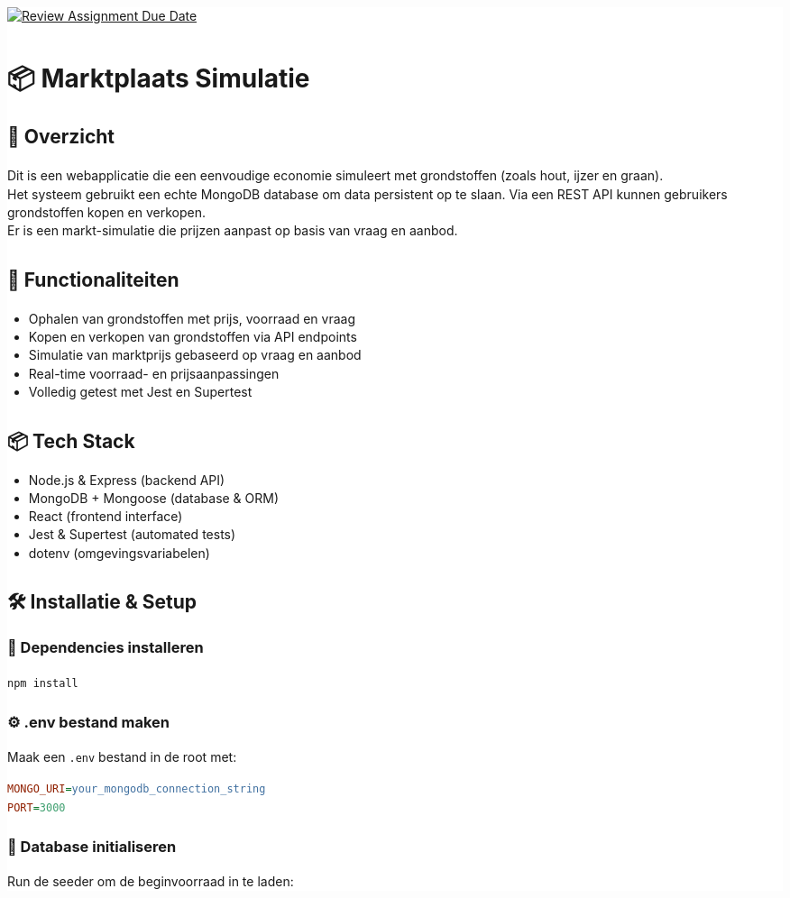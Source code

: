 [![Review Assignment Due Date](https://classroom.github.com/assets/deadline-readme-button-22041afd0340ce965d47ae6ef1cefeee28c7c493a6346c4f15d667ab976d596c.svg)](https://classroom.github.com/a/BhMy8Rjk)

# 📦 Marktplaats Simulatie

## 🚀 Overzicht

Dit is een webapplicatie die een eenvoudige economie simuleert met grondstoffen (zoals hout, ijzer en graan).  
Het systeem gebruikt een echte MongoDB database om data persistent op te slaan. Via een REST API kunnen gebruikers grondstoffen kopen en verkopen.  
Er is een markt-simulatie die prijzen aanpast op basis van vraag en aanbod.

## 🎯 Functionaliteiten

- Ophalen van grondstoffen met prijs, voorraad en vraag
- Kopen en verkopen van grondstoffen via API endpoints
- Simulatie van marktprijs gebaseerd op vraag en aanbod
- Real-time voorraad- en prijsaanpassingen
- Volledig getest met Jest en Supertest

## 📦 Tech Stack

- Node.js & Express (backend API)
- MongoDB + Mongoose (database & ORM)
- React (frontend interface)
- Jest & Supertest (automated tests)
- dotenv (omgevingsvariabelen)

## 🛠️ Installatie & Setup

### 📁 Dependencies installeren

```bash
npm install
```

### ⚙️ .env bestand maken

Maak een `.env` bestand in de root met:

```ini
MONGO_URI=your_mongodb_connection_string
PORT=3000
```

### 🌱 Database initialiseren

Run de seeder om de beginvoorraad in te laden:
